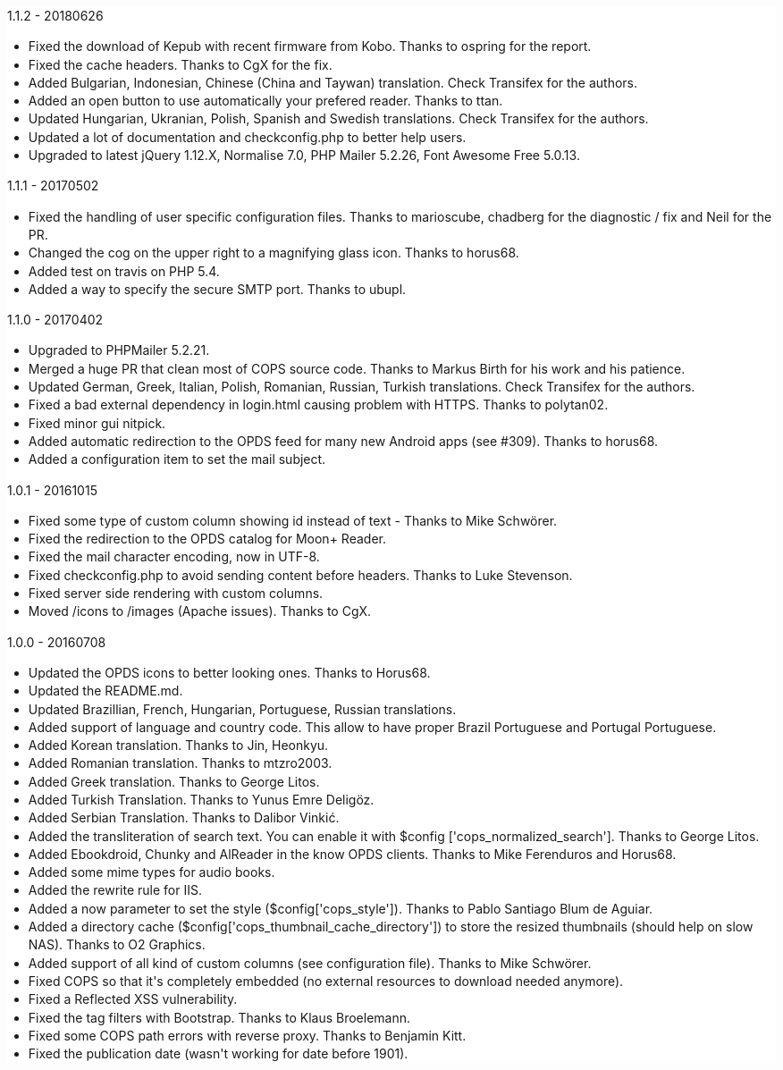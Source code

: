 1.1.2 - 20180626
 * Fixed the download of Kepub with recent firmware from Kobo. Thanks to ospring for the report.
 * Fixed the cache headers. Thanks to CgX for the fix.
 * Added Bulgarian, Indonesian, Chinese (China and Taywan) translation. Check Transifex for the authors.
 * Added an open button to use automatically your prefered reader. Thanks to ttan.
 * Updated Hungarian, Ukranian, Polish, Spanish and Swedish translations. Check Transifex for the authors.
 * Updated a lot of documentation and checkconfig.php to better help users.
 * Upgraded to latest jQuery 1.12.X, Normalise 7.0, PHP Mailer 5.2.26, Font Awesome Free 5.0.13.

1.1.1 - 20170502
 * Fixed the handling of user specific configuration files. Thanks to marioscube, chadberg for the diagnostic / fix and Neil for the PR.
 * Changed the cog on the upper right to a magnifying glass icon. Thanks to horus68.
 * Added test on travis on PHP 5.4.
 * Added a way to specify the secure SMTP port. Thanks to ubupl.

1.1.0 - 20170402
 * Upgraded to PHPMailer 5.2.21.
 * Merged a huge PR that clean most of COPS source code. Thanks to Markus Birth for his work and his patience.
 * Updated German, Greek, Italian, Polish, Romanian, Russian, Turkish translations. Check Transifex for the authors.
 * Fixed a bad external dependency in login.html causing problem with HTTPS. Thanks to polytan02.
 * Fixed minor gui nitpick.
 * Added automatic redirection to the OPDS feed for many new Android apps (see #309). Thanks to horus68.
 * Added a configuration item to set the mail subject.

1.0.1 - 20161015
 * Fixed some type of custom column showing id instead of text - Thanks to Mike Schwörer.
 * Fixed the redirection to the OPDS catalog for Moon+ Reader.
 * Fixed the mail character encoding, now in UTF-8.
 * Fixed checkconfig.php to avoid sending content before headers. Thanks to Luke Stevenson.
 * Fixed server side rendering with custom columns.
 * Moved /icons to /images (Apache issues). Thanks to CgX.

1.0.0 - 20160708
 * Updated the OPDS icons to better looking ones. Thanks to Horus68.
 * Updated the README.md.
 * Updated Brazillian, French, Hungarian, Portuguese, Russian translations.
 * Added support of language and country code. This allow to have proper Brazil Portuguese and Portugal Portuguese.
 * Added Korean translation. Thanks to Jin, Heonkyu.
 * Added Romanian translation. Thanks to mtzro2003.
 * Added Greek translation. Thanks to George Litos.
 * Added Turkish Translation. Thanks to Yunus Emre Deligöz.
 * Added Serbian Translation. Thanks to Dalibor Vinkić.
 * Added the transliteration of search text. You can enable it with $config ['cops_normalized_search']. Thanks to George Litos.
 * Added Ebookdroid, Chunky and AlReader in the know OPDS clients. Thanks to Mike Ferenduros and Horus68.
 * Added some mime types for audio books.
 * Added the rewrite rule for IIS.
 * Added a now parameter to set the style ($config['cops_style']). Thanks to Pablo Santiago Blum de Aguiar.
 * Added a directory cache ($config['cops_thumbnail_cache_directory']) to store the resized thumbnails (should help on slow NAS). Thanks to O2 Graphics.
 * Added support of all kind of custom columns (see configuration file). Thanks to Mike Schwörer.
 * Fixed COPS so that it's completely embedded (no external resources to download needed anymore).
 * Fixed a Reflected XSS vulnerability.
 * Fixed the tag filters with Bootstrap. Thanks to Klaus Broelemann.
 * Fixed some COPS path errors with reverse proxy. Thanks to Benjamin Kitt.
 * Fixed the publication date (wasn't working for date before 1901).